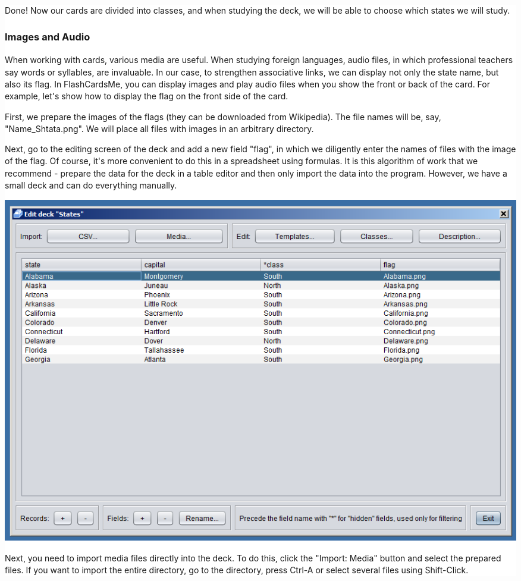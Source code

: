 Done! Now our cards are divided into classes, and when studying the deck, we will be able to choose which states we will study.

<a name=p_6_4></a>
### Images and Audio

When working with cards, various media are useful. When studying foreign languages, audio files, in which professional teachers say words or syllables, are invaluable. In our case, to strengthen associative links, we can display not only the state name, but also its flag. In FlashCardsMe, you can display images and play audio files when you show the front or back of the card. For example, let's show how to display the flag on the front side of the card.

First, we prepare the images of the flags (they can be downloaded from Wikipedia). The file names will be, say, "Name_Shtata.png". We will place all files with images in an arbitrary directory.

Next, go to the editing screen of the deck and add a new field "flag", in which we diligently enter the names of files with the image of the flag. Of course, it's more convenient to do this in a spreadsheet using formulas. It is this algorithm of work that we recommend - prepare the data for the deck in a table editor and then only import the data into the program. However, we have a small deck and can do everything manually.

![](images/image6.png)

Next, you need to import media files directly into the deck. To do this, click the "Import: Media" button and select the prepared files. If you want to import the entire directory, go to the directory, press Ctrl-A or select several files using Shift-Click.
